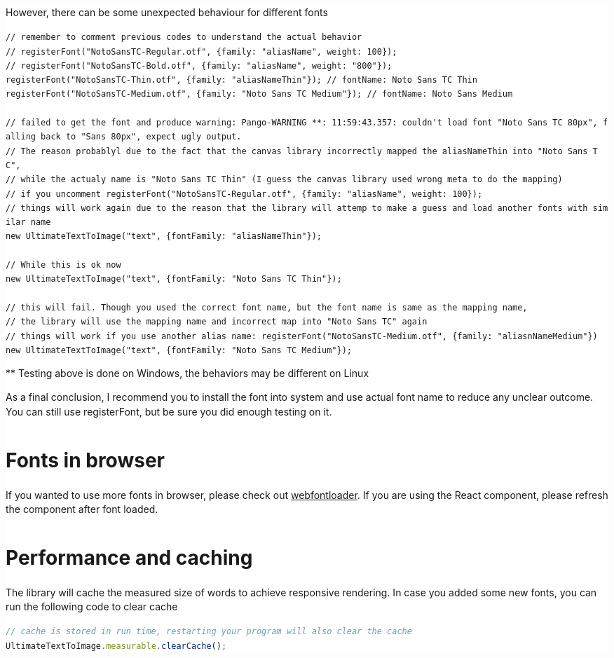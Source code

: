 However, there can be some unexpected behaviour for different fonts
```
// remember to comment previous codes to understand the actual behavior
// registerFont("NotoSansTC-Regular.otf", {family: "aliasName", weight: 100});
// registerFont("NotoSansTC-Bold.otf", {family: "aliasName", weight: "800"});
registerFont("NotoSansTC-Thin.otf", {family: "aliasNameThin"}); // fontName: Noto Sans TC Thin
registerFont("NotoSansTC-Medium.otf", {family: "Noto Sans TC Medium"}); // fontName: Noto Sans Medium

// failed to get the font and produce warning: Pango-WARNING **: 11:59:43.357: couldn't load font "Noto Sans TC 80px", falling back to "Sans 80px", expect ugly output.
// The reason probablyl due to the fact that the canvas library incorrectly mapped the aliasNameThin into "Noto Sans TC", 
// while the actualy name is "Noto Sans TC Thin" (I guess the canvas library used wrong meta to do the mapping)
// if you uncomment registerFont("NotoSansTC-Regular.otf", {family: "aliasName", weight: 100}); 
// things will work again due to the reason that the library will attemp to make a guess and load another fonts with similar name
new UltimateTextToImage("text", {fontFamily: "aliasNameThin"}); 

// While this is ok now
new UltimateTextToImage("text", {fontFamily: "Noto Sans TC Thin"}); 

// this will fail. Though you used the correct font name, but the font name is same as the mapping name,
// the library will use the mapping name and incorrect map into "Noto Sans TC" again 
// things will work if you use another alias name: registerFont("NotoSansTC-Medium.otf", {family: "aliasnNameMedium"})
new UltimateTextToImage("text", {fontFamily: "Noto Sans TC Medium"}); 
``` 

** Testing above is done on Windows, the behaviors may be different on Linux
 
As a final conclusion, I recommend you to install the font into system and use actual font name to reduce any unclear outcome. 
You can still use registerFont, but be sure you did enough testing on it.    

# Fonts in browser
If you wanted to use more fonts in browser, please check out [webfontloader](https://github.com/typekit/webfontloader#events). 
If you are using the React component, please refresh the component after font loaded.  

# Performance and caching
The library will cache the measured size of words to achieve responsive rendering. In case you added some new fonts, you can run the following code to clear cache

```typescript
// cache is stored in run time, restarting your program will also clear the cache
UltimateTextToImage.measurable.clearCache();
```
